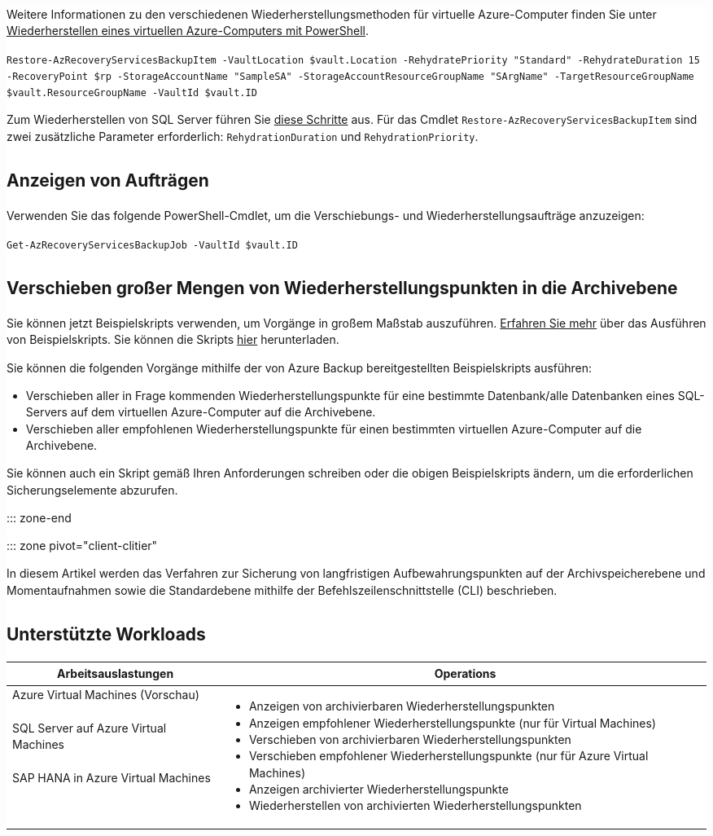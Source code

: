 Weitere Informationen zu den verschiedenen Wiederherstellungsmethoden für virtuelle Azure-Computer finden Sie unter [Wiederherstellen eines virtuellen Azure-Computers mit PowerShell](backup-azure-vms-automation.md#restore-an-azure-vm).

```azurepowershell
Restore-AzRecoveryServicesBackupItem -VaultLocation $vault.Location -RehydratePriority "Standard" -RehydrateDuration 15 -RecoveryPoint $rp -StorageAccountName "SampleSA" -StorageAccountResourceGroupName "SArgName" -TargetResourceGroupName $vault.ResourceGroupName -VaultId $vault.ID
```

Zum Wiederherstellen von SQL Server führen Sie [diese Schritte](backup-azure-sql-automation.md#restore-sql-dbs) aus. Für das Cmdlet `Restore-AzRecoveryServicesBackupItem` sind zwei zusätzliche Parameter erforderlich: `RehydrationDuration` und `RehydrationPriority`.

## <a name="view-jobs"></a>Anzeigen von Aufträgen

Verwenden Sie das folgende PowerShell-Cmdlet, um die Verschiebungs- und Wiederherstellungsaufträge anzuzeigen:

```azurepowershell
Get-AzRecoveryServicesBackupJob -VaultId $vault.ID
```

## <a name="move-recovery-points-to-archive-tier-at-scale"></a>Verschieben großer Mengen von Wiederherstellungspunkten in die Archivebene

Sie können jetzt Beispielskripts verwenden, um Vorgänge in großem Maßstab auszuführen. [Erfahren Sie mehr](https://github.com/hiaga/Az.RecoveryServices/blob/master/README.md) über das Ausführen von Beispielskripts. Sie können die Skripts [hier](https://github.com/hiaga/Az.RecoveryServices) herunterladen.

Sie können die folgenden Vorgänge mithilfe der von Azure Backup bereitgestellten Beispielskripts ausführen:

- Verschieben aller in Frage kommenden Wiederherstellungspunkte für eine bestimmte Datenbank/alle Datenbanken eines SQL-Servers auf dem virtuellen Azure-Computer auf die Archivebene.
- Verschieben aller empfohlenen Wiederherstellungspunkte für einen bestimmten virtuellen Azure-Computer auf die Archivebene.
 
Sie können auch ein Skript gemäß Ihren Anforderungen schreiben oder die obigen Beispielskripts ändern, um die erforderlichen Sicherungselemente abzurufen.

::: zone-end



::: zone pivot="client-clitier"

In diesem Artikel werden das Verfahren zur Sicherung von langfristigen Aufbewahrungspunkten auf der Archivspeicherebene und Momentaufnahmen sowie die Standardebene mithilfe der Befehlszeilenschnittstelle (CLI) beschrieben.

## <a name="supported-workloads"></a>Unterstützte Workloads

| Arbeitsauslastungen | Operations |
| --- | --- |
| Azure Virtual Machines (Vorschau)   <br><br>  SQL Server auf Azure Virtual Machines   <br><br>   SAP HANA in Azure Virtual Machines | <ul><li> Anzeigen von archivierbaren Wiederherstellungspunkten       </li><li>Anzeigen empfohlener Wiederherstellungspunkte (nur für Virtual Machines)    </li><li>Verschieben von archivierbaren Wiederherstellungspunkten    </li><li>Verschieben empfohlener Wiederherstellungspunkte (nur für Azure Virtual Machines)    </li><li>Anzeigen archivierter Wiederherstellungspunkte    </li><li>Wiederherstellen von archivierten Wiederherstellungspunkten </li></ul> |
